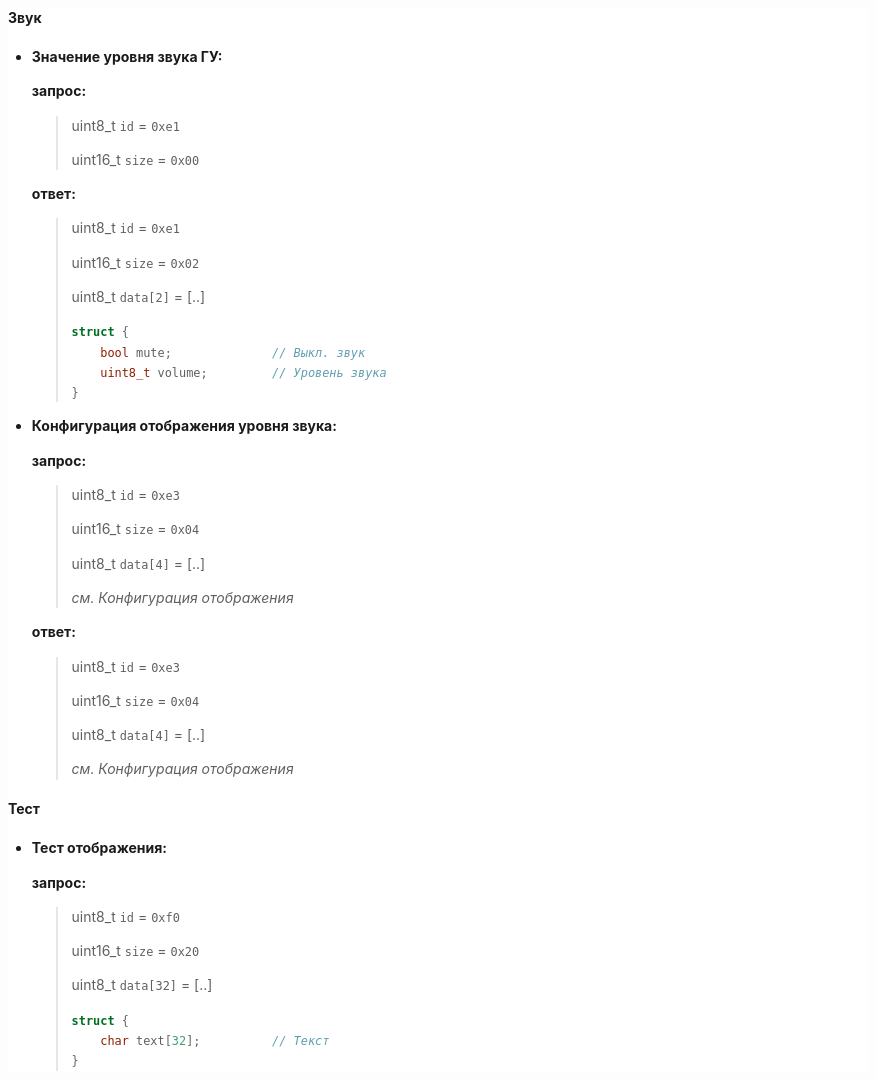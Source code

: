 

#### Звук

* **Значение уровня звука ГУ:**

  **запрос:**
  > uint8_t `id` = `0xe1`
  >
  > uint16_t `size` = `0x00`

  **ответ:**

  > uint8_t `id` = `0xe1`
  >
  > uint16_t `size` = `0x02`
  >
  > uint8_t  `data[2]` = [..]
  >
  > ```c++
  > struct {
  >     bool mute;              // Выкл. звук
  >     uint8_t volume;         // Уровень звука
  > }
  > ```

* **Конфигурация отображения уровня звука:**

  **запрос:**
  > uint8_t `id` = `0xe3`
  >
  > uint16_t `size` = `0x04`
  >
  > uint8_t  `data[4]` = [..]
  >
  > *см. Конфигурация отображения*

  **ответ:**

  > uint8_t `id` = `0xe3`
  >
  > uint16_t `size` = `0x04`
  >
  > uint8_t  `data[4]` = [..]
  >
  > *см. Конфигурация отображения*



#### Тест

* **Тест отображения:**

  **запрос:**
  > uint8_t `id` = `0xf0`
  >
  > uint16_t `size` = `0x20`
  >
  > uint8_t  `data[32]` = [..]
  >
  > ```c++
  > struct {
  >     char text[32];          // Текст
  > }
  > ```
